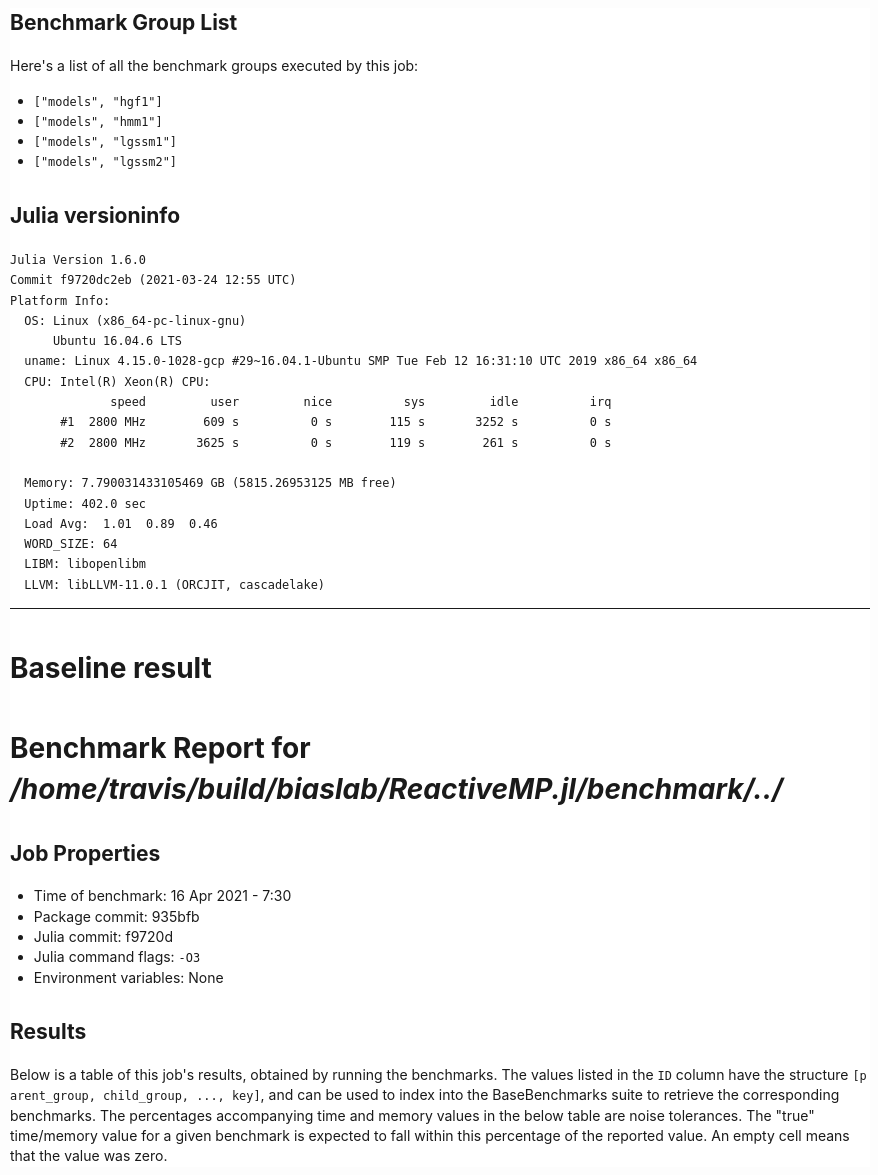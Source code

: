 ## Benchmark Group List
Here's a list of all the benchmark groups executed by this job:

- `["models", "hgf1"]`
- `["models", "hmm1"]`
- `["models", "lgssm1"]`
- `["models", "lgssm2"]`

## Julia versioninfo
```
Julia Version 1.6.0
Commit f9720dc2eb (2021-03-24 12:55 UTC)
Platform Info:
  OS: Linux (x86_64-pc-linux-gnu)
      Ubuntu 16.04.6 LTS
  uname: Linux 4.15.0-1028-gcp #29~16.04.1-Ubuntu SMP Tue Feb 12 16:31:10 UTC 2019 x86_64 x86_64
  CPU: Intel(R) Xeon(R) CPU: 
              speed         user         nice          sys         idle          irq
       #1  2800 MHz        609 s          0 s        115 s       3252 s          0 s
       #2  2800 MHz       3625 s          0 s        119 s        261 s          0 s
       
  Memory: 7.790031433105469 GB (5815.26953125 MB free)
  Uptime: 402.0 sec
  Load Avg:  1.01  0.89  0.46
  WORD_SIZE: 64
  LIBM: libopenlibm
  LLVM: libLLVM-11.0.1 (ORCJIT, cascadelake)
```

---
# Baseline result
# Benchmark Report for */home/travis/build/biaslab/ReactiveMP.jl/benchmark/../*

## Job Properties
* Time of benchmark: 16 Apr 2021 - 7:30
* Package commit: 935bfb
* Julia commit: f9720d
* Julia command flags: `-O3`
* Environment variables: None

## Results
Below is a table of this job's results, obtained by running the benchmarks.
The values listed in the `ID` column have the structure `[parent_group, child_group, ..., key]`, and can be used to
index into the BaseBenchmarks suite to retrieve the corresponding benchmarks.
The percentages accompanying time and memory values in the below table are noise tolerances. The "true"
time/memory value for a given benchmark is expected to fall within this percentage of the reported value.
An empty cell means that the value was zero.

